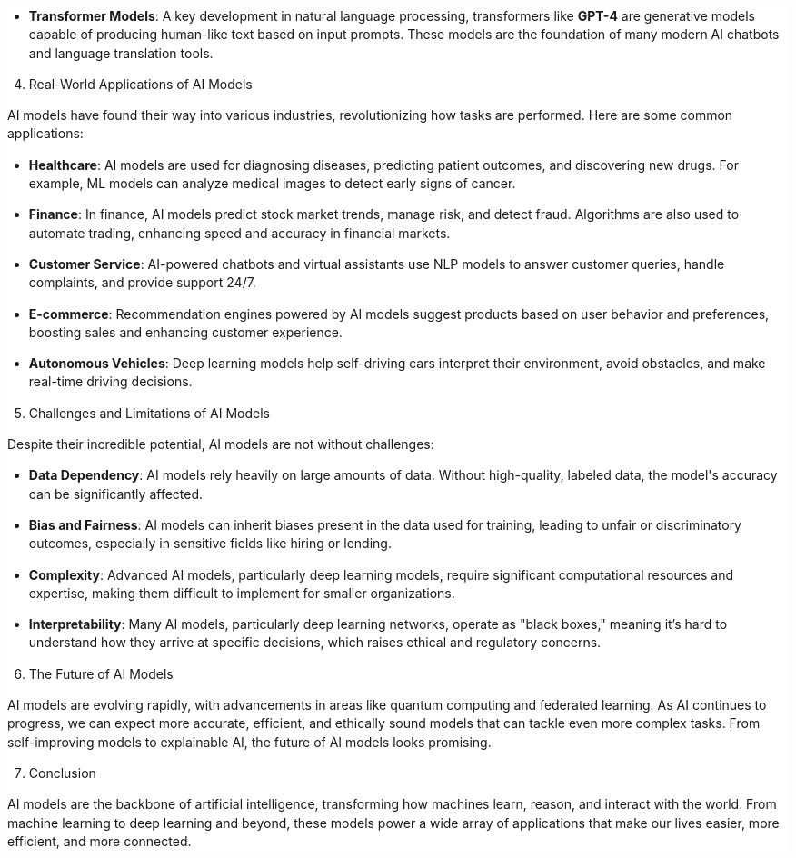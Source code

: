 * **Transformer Models**: A key development in natural language processing, transformers like **GPT-4** are generative models capable of producing human-like text based on input prompts. These models are the foundation of many modern AI chatbots and language translation tools.
4. Real-World Applications of AI Models



AI models have found their way into various industries, revolutionizing how tasks are performed. Here are some common applications:


* **Healthcare**: AI models are used for diagnosing diseases, predicting patient outcomes, and discovering new drugs. For example, ML models can analyze medical images to detect early signs of cancer.

* **Finance**: In finance, AI models predict stock market trends, manage risk, and detect fraud. Algorithms are also used to automate trading, enhancing speed and accuracy in financial markets.

* **Customer Service**: AI-powered chatbots and virtual assistants use NLP models to answer customer queries, handle complaints, and provide support 24/7.

* **E-commerce**: Recommendation engines powered by AI models suggest products based on user behavior and preferences, boosting sales and enhancing customer experience.

* **Autonomous Vehicles**: Deep learning models help self-driving cars interpret their environment, avoid obstacles, and make real-time driving decisions.
5. Challenges and Limitations of AI Models



Despite their incredible potential, AI models are not without challenges:


* **Data Dependency**: AI models rely heavily on large amounts of data. Without high-quality, labeled data, the model's accuracy can be significantly affected.

* **Bias and Fairness**: AI models can inherit biases present in the data used for training, leading to unfair or discriminatory outcomes, especially in sensitive fields like hiring or lending.

* **Complexity**: Advanced AI models, particularly deep learning models, require significant computational resources and expertise, making them difficult to implement for smaller organizations.

* **Interpretability**: Many AI models, particularly deep learning networks, operate as "black boxes," meaning it’s hard to understand how they arrive at specific decisions, which raises ethical and regulatory concerns.
6. The Future of AI Models



AI models are evolving rapidly, with advancements in areas like quantum computing and federated learning. As AI continues to progress, we can expect more accurate, efficient, and ethically sound models that can tackle even more complex tasks. From self-improving models to explainable AI, the future of AI models looks promising.



7. Conclusion



AI models are the backbone of artificial intelligence, transforming how machines learn, reason, and interact with the world. From machine learning to deep learning and beyond, these models power a wide array of applications that make our lives easier, more efficient, and more connected.
